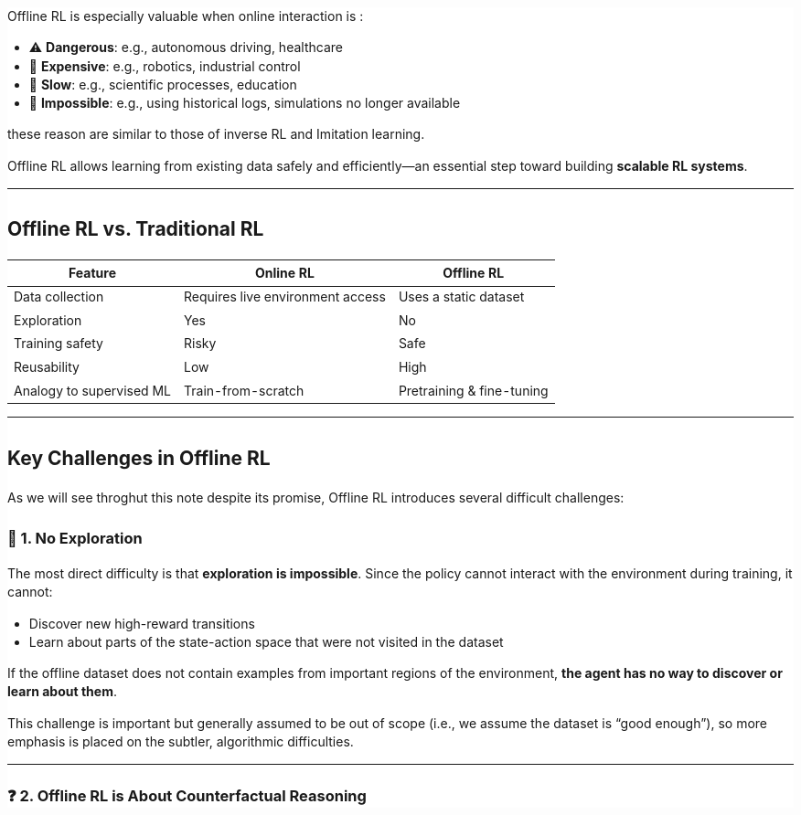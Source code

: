 Offline RL is especially valuable when online interaction is :

- ⚠️ **Dangerous**: e.g., autonomous driving, healthcare
- 💸 **Expensive**: e.g., robotics, industrial control
- 🐢 **Slow**: e.g., scientific processes, education
- 🚫 **Impossible**: e.g., using historical logs, simulations no longer available

these reason are similar to those of inverse RL and Imitation learning.

Offline RL allows learning from existing data safely and efficiently—an essential step toward building **scalable RL systems**.

---


## Offline RL vs. Traditional RL

| Feature                 | Online RL                          | Offline RL                          |
|-------------------------|-------------------------------------|--------------------------------------|
| Data collection         | Requires live environment access   | Uses a static dataset                |
| Exploration             | Yes                                | No                                  |
| Training safety         | Risky                              | Safe                                |
| Reusability             | Low                                | High                                |
| Analogy to supervised ML| Train-from-scratch                 | Pretraining & fine-tuning           |

---

## Key Challenges in Offline RL




As we will see throghut this note despite its promise, Offline RL introduces several difficult challenges:

### 🛑 1. No Exploration

The most direct difficulty is that **exploration is impossible**. Since the policy cannot interact with the environment during training, it cannot:

- Discover new high-reward transitions
- Learn about parts of the state-action space that were not visited in the dataset

If the offline dataset does not contain examples from important regions of the environment, **the agent has no way to discover or learn about them**.

This challenge is important but generally assumed to be out of scope (i.e., we assume the dataset is “good enough”), so more emphasis is placed on the subtler, algorithmic difficulties.

---

### ❓ 2. Offline RL is About Counterfactual Reasoning
